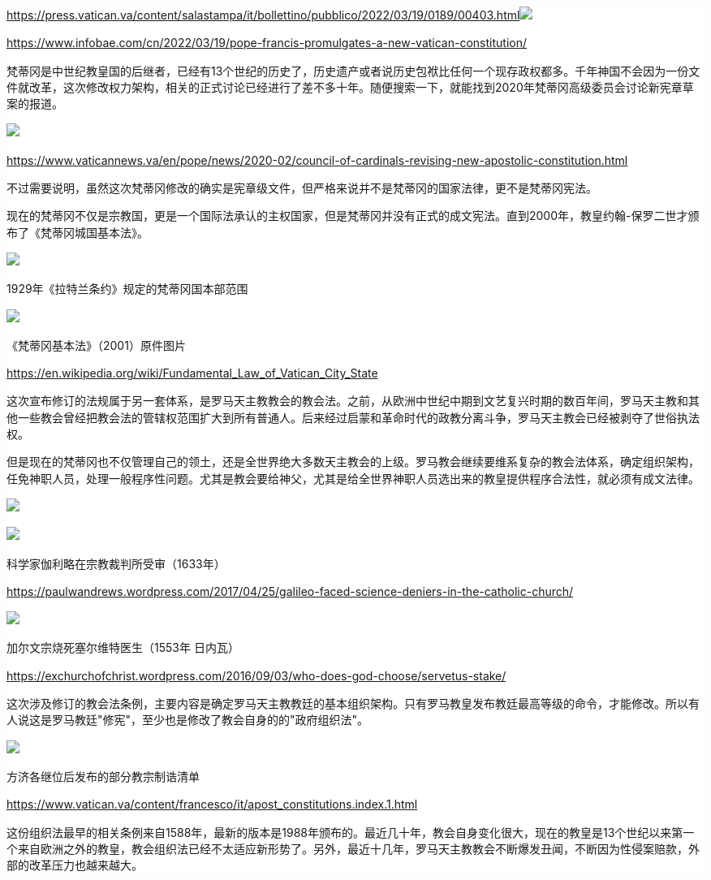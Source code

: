 <https://press.vatican.va/content/salastampa/it/bollettino/pubblico/2022/03/19/0189/00403.html>![](https://img.bedtime.news/2023/02/06/63e102c12a72b.png)

<https://www.infobae.com/cn/2022/03/19/pope-francis-promulgates-a-new-vatican-constitution/>

梵蒂冈是中世纪教皇国的后继者，已经有13个世纪的历史了，历史遗产或者说历史包袱比任何一个现存政权都多。千年神国不会因为一份文件就改革，这次修改权力架构，相关的正式讨论已经进行了差不多十年。随便搜索一下，就能找到2020年梵蒂冈高级委员会讨论新宪章草案的报道。

![](https://img.bedtime.news/2023/02/06/63e102c40f763.png)

<https://www.vaticannews.va/en/pope/news/2020-02/council-of-cardinals-revising-new-apostolic-constitution.html>

不过需要说明，虽然这次梵蒂冈修改的确实是宪章级文件，但严格来说并不是梵蒂冈的国家法律，更不是梵蒂冈宪法。

现在的梵蒂冈不仅是宗教国，更是一个国际法承认的主权国家，但是梵蒂冈并没有正式的成文宪法。直到2000年，教皇约翰-保罗二世才颁布了《梵蒂冈城国基本法》。

![](https://img.bedtime.news/2023/02/06/63e102c6c9b54.jpeg)

1929年《拉特兰条约》规定的梵蒂冈国本部范围

![](https://img.bedtime.news/2023/02/06/63e102cb7930a.jpeg)

《梵蒂冈基本法》（2001）原件图片

<https://en.wikipedia.org/wiki/Fundamental_Law_of_Vatican_City_State>

这次宣布修订的法规属于另一套体系，是罗马天主教教会的教会法。之前，从欧洲中世纪中期到文艺复兴时期的数百年间，罗马天主教和其他一些教会曾经把教会法的管辖权范围扩大到所有普通人。后来经过启蒙和革命时代的政教分离斗争，罗马天主教会已经被剥夺了世俗执法权。

但是现在的梵蒂冈也不仅管理自己的领土，还是全世界绝大多数天主教会的上级。罗马教会继续要维系复杂的教会法体系，确定组织架构，任免神职人员，处理一般程序性问题。尤其是教会要给神父，尤其是给全世界神职人员选出来的教皇提供程序合法性，就必须有成文法律。

![](https://img.bedtime.news/2023/02/06/63e102cf8ee58.png)

![](https://img.bedtime.news/2023/02/06/63e102d2d7016.png)

科学家伽利略在宗教裁判所受审（1633年）

<https://paulwandrews.wordpress.com/2017/04/25/galileo-faced-science-deniers-in-the-catholic-church/>

![](https://img.bedtime.news/2023/02/06/63e102d533bb7.jpeg)

加尔文宗烧死塞尔维特医生（1553年 日内瓦）

<https://exchurchofchrist.wordpress.com/2016/09/03/who-does-god-choose/servetus-stake/>

这次涉及修订的教会法条例，主要内容是确定罗马天主教教廷的基本组织架构。只有罗马教皇发布教廷最高等级的命令，才能修改。所以有人说这是罗马教廷"修宪"，至少也是修改了教会自身的的"政府组织法"。

![](https://img.bedtime.news/2023/02/06/63e102d789e5c.png)

方济各继位后发布的部分教宗制诰清单

<https://www.vatican.va/content/francesco/it/apost_constitutions.index.1.html>

这份组织法最早的相关条例来自1588年，最新的版本是1988年颁布的。最近几十年，教会自身变化很大，现在的教皇是13个世纪以来第一个来自欧洲之外的教皇，教会组织法已经不太适应新形势了。另外，最近十几年，罗马天主教教会不断爆发丑闻，不断因为性侵案赔款，外部的改革压力也越来越大。
